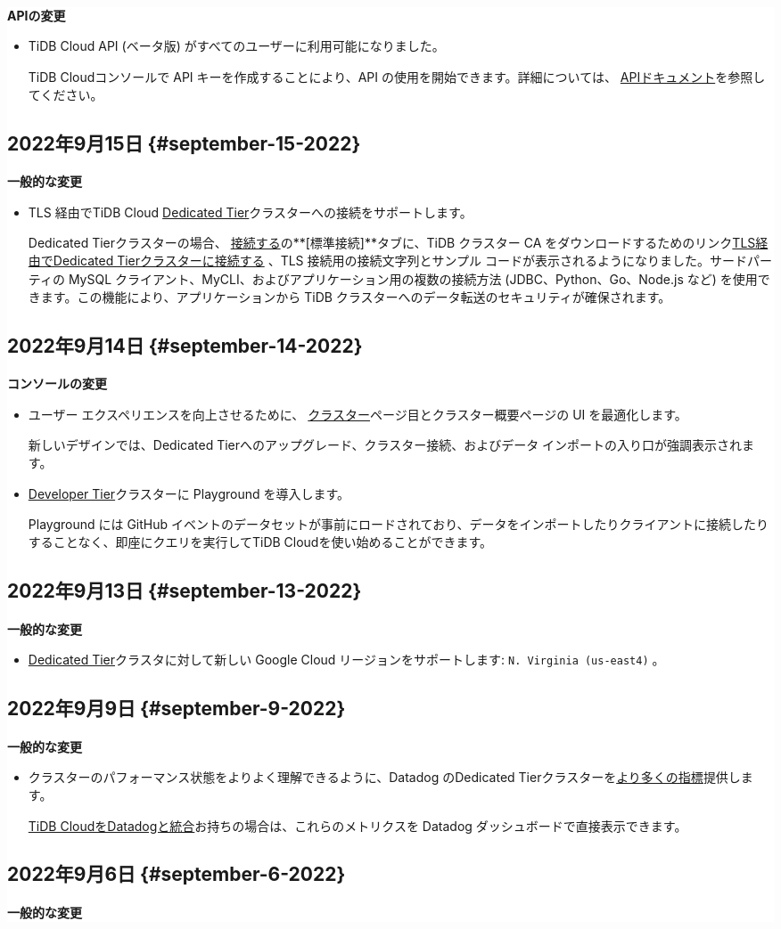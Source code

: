 **APIの変更**

-   TiDB Cloud API (ベータ版) がすべてのユーザーに利用可能になりました。

    TiDB Cloudコンソールで API キーを作成することにより、API の使用を開始できます。詳細については、 [APIドキュメント](/tidb-cloud/api-overview.md)を参照してください。

## 2022年9月15日 {#september-15-2022}

**一般的な変更**

-   TLS 経由でTiDB Cloud [Dedicated Tier](/tidb-cloud/select-cluster-tier.md#tidb-cloud-dedicated)クラスターへの接続をサポートします。

    Dedicated Tierクラスターの場合、 [接続する](/tidb-cloud/connect-via-standard-connection.md)の**[標準接続]**タブに、TiDB クラスター CA をダウンロードするためのリンク[TLS経由でDedicated Tierクラスターに接続する](/tidb-cloud/connect-via-standard-connection.md) 、TLS 接続用の接続文字列とサンプル コードが表示されるようになりました。サードパーティの MySQL クライアント、MyCLI、およびアプリケーション用の複数の接続方法 (JDBC、Python、Go、Node.js など) を使用できます。この機能により、アプリケーションから TiDB クラスターへのデータ転送のセキュリティが確保されます。

## 2022年9月14日 {#september-14-2022}

**コンソールの変更**

-   ユーザー エクスペリエンスを向上させるために、 [クラスター](https://tidbcloud.com/console/clusters)ページ目とクラスター概要ページの UI を最適化します。

    新しいデザインでは、Dedicated Tierへのアップグレード、クラスター接続、およびデータ インポートの入り口が強調表示されます。

-   [Developer Tier](/tidb-cloud/select-cluster-tier.md#tidb-cloud-serverless)クラスターに Playground を導入します。

    Playground には GitHub イベントのデータセットが事前にロードされており、データをインポートしたりクライアントに接続したりすることなく、即座にクエリを実行してTiDB Cloudを使い始めることができます。

## 2022年9月13日 {#september-13-2022}

**一般的な変更**

-   [Dedicated Tier](/tidb-cloud/select-cluster-tier.md#tidb-cloud-dedicated)クラスタに対して新しい Google Cloud リージョンをサポートします: `N. Virginia (us-east4)` 。

## 2022年9月9日 {#september-9-2022}

**一般的な変更**

-   クラスターのパフォーマンス状態をよりよく理解できるように、Datadog のDedicated Tierクラスターを[より多くの指標](/tidb-cloud/monitor-datadog-integration.md#metrics-available-to-datadog)提供します。

    [TiDB CloudをDatadogと統合](/tidb-cloud/monitor-datadog-integration.md)お持ちの場合は、これらのメトリクスを Datadog ダッシュボードで直接表示できます。

## 2022年9月6日 {#september-6-2022}

**一般的な変更**
